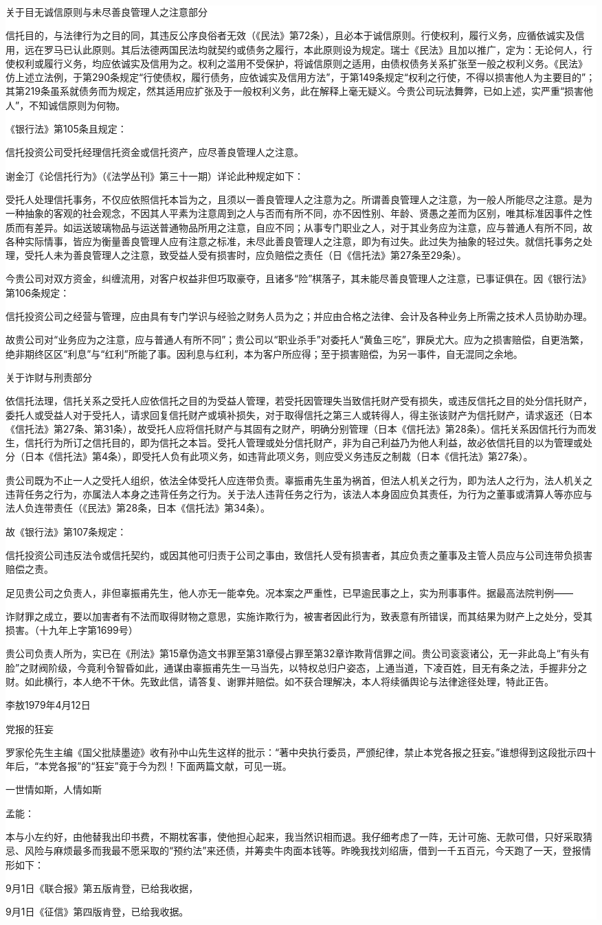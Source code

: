 关于目无诚信原则与未尽善良管理人之注意部分

信托目的，与法律行为之目的同，其违反公序良俗者无效（《民法》第72条），且必本于诚信原则。行使权利，履行义务，应循依诚实及信用，远在罗马已认此原则。其后法德两国民法均就契约或债务之履行，本此原则设为规定。瑞士《民法》且加以推广，定为：无论何人，行使权利或履行义务，均应依诚实及信用为之。权利之滥用不受保护，将诚信原则之适用，由债权债务关系扩张至一般之权利义务。《民法》仿上述立法例，于第290条规定“行使债权，履行债务，应依诚实及信用方法”，于第149条规定“权利之行使，不得以损害他人为主要目的”；其第219条虽系就债务而为规定，然其适用应扩张及于一般权利义务，此在解释上毫无疑义。今贵公司玩法舞弊，已如上述，实严重“损害他人”，不知诚信原则为何物。

《银行法》第105条且规定：

信托投资公司受托经理信托资金或信托资产，应尽善良管理人之注意。

谢金汀《论信托行为》（《法学丛刊》第三十一期）详论此种规定如下：

受托人处理信托事务，不仅应依照信托本旨为之，且须以一善良管理人之注意为之。所谓善良管理人之注意，为一般人所能尽之注意。是为一种抽象的客观的社会观念，不因其人平素为注意周到之人与否而有所不同，亦不因性别、年龄、贤愚之差而为区别，唯其标准因事件之性质而有差异。如运送玻璃物品与运送普通物品所用之注意，自应不同；从事专门职业之人，对于其业务应为注意，应与普通人有所不同，故各种实际情事，皆应为衡量善良管理人应有注意之标准，未尽此善良管理人之注意，即为有过失。此过失为抽象的轻过失。就信托事务之处理，受托人未为善良管理人之注意，致受益人受有损害时，应负赔偿之责任（日《信托法》第27条至29条）。

今贵公司对双方资金，纠缠流用，对客户权益非但巧取豪夺，且诸多“险”棋落子，其未能尽善良管理人之注意，已事证俱在。因《银行法》第106条规定：

信托投资公司之经营与管理，应由具有专门学识与经验之财务人员为之；并应由合格之法律、会计及各种业务上所需之技术人员协助办理。

故贵公司对“业务应为之注意，应与普通人有所不同”；贵公司以“职业杀手”对委托人“黄鱼三吃”，罪戾尤大。应为之损害赔偿，自更浩繁，绝非期终区区“利息”与“红利”所能了事。因利息与红利，本为客户所应得；至于损害赔偿，为另一事件，自无混同之余地。

关于诈财与刑责部分

依信托法理，信托关系之受托人应依信托之目的为受益人管理，若受托因管理失当致信托财产受有损失，或违反信托之目的处分信托财产，委托人或受益人对于受托人，请求回复信托财产或填补损失，对于取得信托之第三人或转得人，得主张该财产为信托财产，请求返还（日本《信托法》第27条、第31条），故受托人应将信托财产与其固有之财产，明确分别管理（日本《信托法》第28条）。信托关系因信托行为而发生，信托行为所订之信托目的，即为信托之本旨。受托人管理或处分信托财产，非为自己利益乃为他人利益，故必依信托目的以为管理或处分（日本《信托法》第4条），即受托人负有此项义务，如违背此项义务，则应受义务违反之制裁（日本《信托法》第27条）。

贵公司既为不止一人之受托人组织，依法全体受托人应连带负责。辜振甫先生虽为祸首，但法人机关之行为，即为法人之行为，法人机关之违背任务之行为，亦属法人本身之违背任务之行为。关于法人违背任务之行为，该法人本身固应负其责任，为行为之董事或清算人等亦应与法人负连带责任（《民法》第28条，日本《信托法》第34条）。

故《银行法》第107条规定：

信托投资公司违反法令或信托契约，或因其他可归责于公司之事由，致信托人受有损害者，其应负责之董事及主管人员应与公司连带负损害赔偿之责。

足见贵公司之负责人，非但辜振甫先生，他人亦无一能幸免。况本案之严重性，已早逾民事之上，实为刑事事件。据最高法院判例——

诈财罪之成立，要以加害者有不法而取得财物之意思，实施诈欺行为，被害者因此行为，致表意有所错误，而其结果为财产上之处分，受其损害。（十九年上字第1699号）

贵公司负责人所为，实已在《刑法》第15章伪造文书罪至第31章侵占罪至第32章诈欺背信罪之间。贵公司衮衮诸公，无一非此岛上“有头有脸”之财阀阶级，今竟利令智昏如此，通谋由辜振甫先生一马当先，以特权总归户姿态，上通当道，下凌百姓，目无有条之法，手握非分之财。如此横行，本人绝不干休。先致此信，请答复、谢罪并赔偿。如不获合理解决，本人将续循舆论与法律途径处理，特此正告。

李敖1979年4月12日



党报的狂妄

罗家伦先生主编《国父批牍墨迹》收有孙中山先生这样的批示：“著中央执行委员，严颁纪律，禁止本党各报之狂妄。”谁想得到这段批示四十年后，“本党各报”的“狂妄”竟于今为烈！下面两篇文献，可见一斑。

一世情如斯，人情如斯

孟能：

本与小左约好，由他替我出印书费，不期枕客事，使他担心起来，我当然识相而退。我仔细考虑了一阵，无计可施、无款可借，只好采取猜忌、风险与麻烦最多而我最不愿采取的“预约法”来还债，并筹卖牛肉面本钱等。昨晚我找刘绍唐，借到一千五百元，今天跑了一天，登报情形如下：

9月1日《联合报》第五版肯登，已给我收据，

9月1日《征信》第四版肯登，已给我收据。
